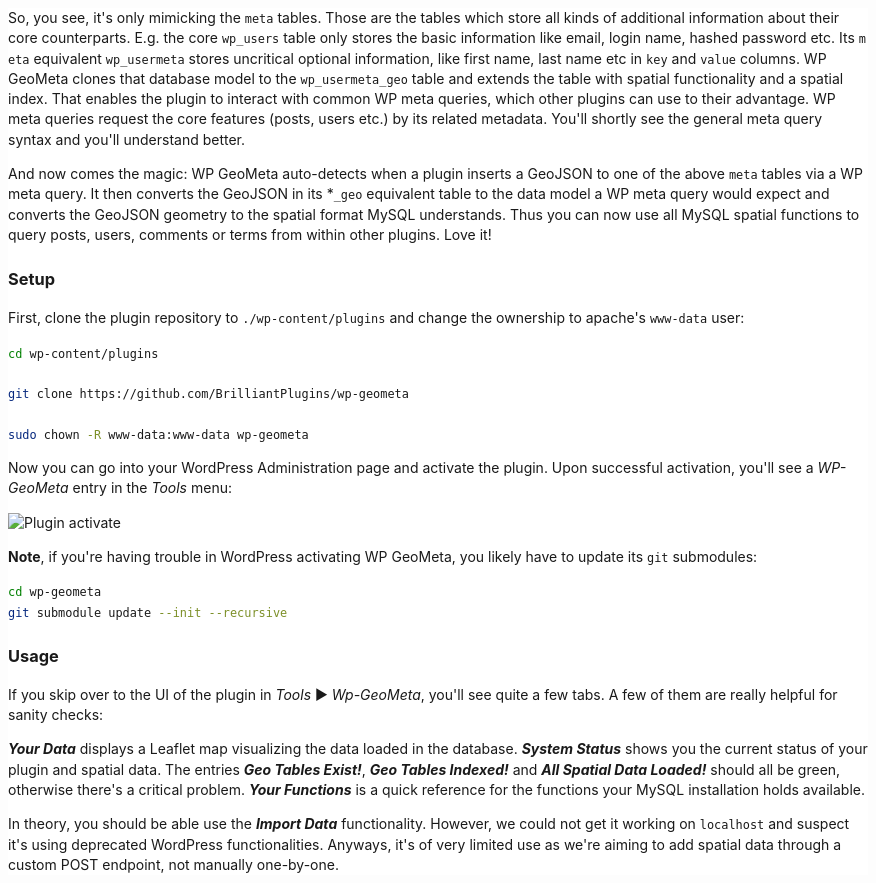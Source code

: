 So, you see, it's only mimicking the `meta` tables. Those are the tables which store all kinds of additional information about their core counterparts. E.g. the core `wp_users` table only stores the basic information like email, login name, hashed password etc. Its `meta` equivalent `wp_usermeta` stores uncritical optional information, like first name, last name etc in `key` and `value` columns. WP GeoMeta clones that database model to the `wp_usermeta_geo` table and extends the table with spatial functionality and a spatial index. That enables the plugin to interact with common WP meta queries, which other plugins can use to their advantage. WP meta queries request the core features (posts, users etc.) by its related metadata. You'll shortly see the general meta query syntax and you'll understand better.

And now comes the magic: WP GeoMeta auto-detects when a plugin inserts a GeoJSON to one of the above `meta` tables via a WP meta query. It then converts the GeoJSON in its \*`_geo` equivalent table to the data model a WP meta query would expect and converts the GeoJSON geometry to the spatial format MySQL understands. Thus you can now use all MySQL spatial functions to query posts, users, comments or terms from within other plugins. Love it!

### Setup

First, clone the plugin repository to `./wp-content/plugins` and change the ownership to apache's `www-data` user:

```bash
cd wp-content/plugins

git clone https://github.com/BrilliantPlugins/wp-geometa

sudo chown -R www-data:www-data wp-geometa
```

Now you can go into your WordPress Administration page and activate the plugin. Upon successful activation, you'll see a *WP-GeoMeta* entry in the *Tools* menu:

![Plugin activate](https://github.com/gis-ops/tutorials/raw/master/wordpress/img/wp_geometa_activate.png)

**Note**, if you're having trouble in WordPress activating WP GeoMeta, you likely have to update its `git` submodules:

```bash
cd wp-geometa
git submodule update --init --recursive
```

### Usage

If you skip over to the UI of the plugin in *Tools* ► *Wp-GeoMeta*, you'll see quite a few tabs. A few of them are really helpful for sanity checks:

***Your Data*** displays a Leaflet map visualizing the data loaded in the database.
***System Status*** shows you the current status of your plugin and spatial data. The entries ***Geo Tables Exist!***, ***Geo Tables Indexed!*** and ***All Spatial Data Loaded!*** should all be green, otherwise there's a critical problem.
***Your Functions*** is a quick reference for the functions your MySQL installation holds available.

In theory, you should be able use the ***Import Data*** functionality. However, we could not get it working on `localhost` and suspect it's using deprecated WordPress functionalities. Anyways, it's of very limited use as we're aiming to add spatial data through a custom POST endpoint, not manually one-by-one.
